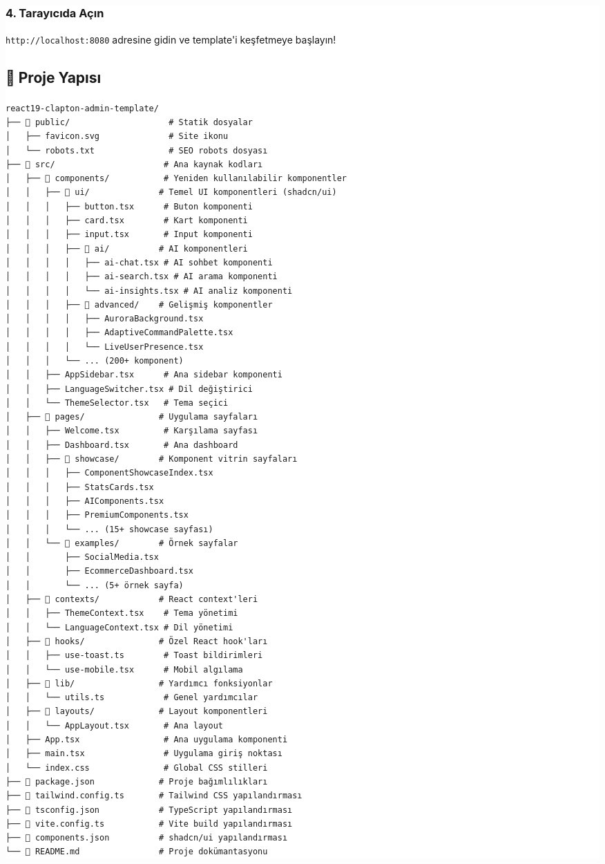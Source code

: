 ### 4. Tarayıcıda Açın
`http://localhost:8080` adresine gidin ve template'i keşfetmeye başlayın!

## 📁 Proje Yapısı

```
react19-clapton-admin-template/
├── 📁 public/                    # Statik dosyalar
│   ├── favicon.svg              # Site ikonu
│   └── robots.txt               # SEO robots dosyası
├── 📁 src/                      # Ana kaynak kodları
│   ├── 📁 components/           # Yeniden kullanılabilir komponentler
│   │   ├── 📁 ui/              # Temel UI komponentleri (shadcn/ui)
│   │   │   ├── button.tsx      # Buton komponenti
│   │   │   ├── card.tsx        # Kart komponenti
│   │   │   ├── input.tsx       # Input komponenti
│   │   │   ├── 📁 ai/          # AI komponentleri
│   │   │   │   ├── ai-chat.tsx # AI sohbet komponenti
│   │   │   │   ├── ai-search.tsx # AI arama komponenti
│   │   │   │   └── ai-insights.tsx # AI analiz komponenti
│   │   │   ├── 📁 advanced/    # Gelişmiş komponentler
│   │   │   │   ├── AuroraBackground.tsx
│   │   │   │   ├── AdaptiveCommandPalette.tsx
│   │   │   │   └── LiveUserPresence.tsx
│   │   │   └── ... (200+ komponent)
│   │   ├── AppSidebar.tsx      # Ana sidebar komponenti
│   │   ├── LanguageSwitcher.tsx # Dil değiştirici
│   │   └── ThemeSelector.tsx   # Tema seçici
│   ├── 📁 pages/               # Uygulama sayfaları
│   │   ├── Welcome.tsx         # Karşılama sayfası
│   │   ├── Dashboard.tsx       # Ana dashboard
│   │   ├── 📁 showcase/        # Komponent vitrin sayfaları
│   │   │   ├── ComponentShowcaseIndex.tsx
│   │   │   ├── StatsCards.tsx
│   │   │   ├── AIComponents.tsx
│   │   │   ├── PremiumComponents.tsx
│   │   │   └── ... (15+ showcase sayfası)
│   │   └── 📁 examples/        # Örnek sayfalar
│   │       ├── SocialMedia.tsx
│   │       ├── EcommerceDashboard.tsx
│   │       └── ... (5+ örnek sayfa)
│   ├── 📁 contexts/            # React context'leri
│   │   ├── ThemeContext.tsx    # Tema yönetimi
│   │   └── LanguageContext.tsx # Dil yönetimi
│   ├── 📁 hooks/               # Özel React hook'ları
│   │   ├── use-toast.ts        # Toast bildirimleri
│   │   └── use-mobile.tsx      # Mobil algılama
│   ├── 📁 lib/                 # Yardımcı fonksiyonlar
│   │   └── utils.ts            # Genel yardımcılar
│   ├── 📁 layouts/             # Layout komponentleri
│   │   └── AppLayout.tsx       # Ana layout
│   ├── App.tsx                 # Ana uygulama komponenti
│   ├── main.tsx                # Uygulama giriş noktası
│   └── index.css               # Global CSS stilleri
├── 📄 package.json             # Proje bağımlılıkları
├── 📄 tailwind.config.ts       # Tailwind CSS yapılandırması
├── 📄 tsconfig.json            # TypeScript yapılandırması
├── 📄 vite.config.ts           # Vite build yapılandırması
├── 📄 components.json          # shadcn/ui yapılandırması
└── 📄 README.md                # Proje dokümantasyonu
```
